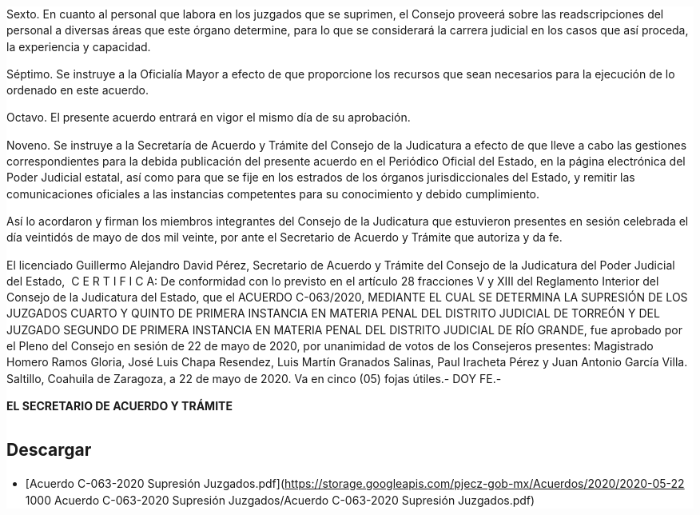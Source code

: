 Sexto. En cuanto al personal que labora en los juzgados que se suprimen, el Consejo proveerá sobre las readscripciones del personal a diversas áreas que este órgano determine, para lo que se considerará la carrera judicial en los casos que así proceda, la experiencia y capacidad.

Séptimo. Se instruye a la Oficialía Mayor a efecto de que proporcione los recursos que sean necesarios para la ejecución de lo ordenado en este acuerdo.

Octavo. El presente acuerdo entrará en vigor el mismo día de su aprobación.

Noveno. Se instruye a la Secretaría de Acuerdo y Trámite del Consejo de la Judicatura a efecto de que lleve a cabo las gestiones correspondientes para la debida publicación del presente acuerdo en el Periódico Oficial del Estado, en la página electrónica del Poder Judicial estatal, así como para que se fije en los estrados de los órganos jurisdiccionales del Estado, y remitir las comunicaciones oficiales a las instancias competentes para su conocimiento y debido cumplimiento.

Así lo acordaron y firman los miembros integrantes del Consejo de la Judicatura que estuvieron presentes en sesión celebrada el día veintidós de mayo de dos mil veinte, por ante el Secretario de Acuerdo y Trámite que autoriza y da fe.

El licenciado Guillermo Alejandro David Pérez, Secretario de Acuerdo y Trámite del Consejo de la Judicatura del Poder Judicial del Estado,  C E R T I F I C A: De conformidad con lo previsto en el artículo 28 fracciones V y XIII del Reglamento Interior del Consejo de la Judicatura del Estado, que el ACUERDO C-063/2020, MEDIANTE EL CUAL SE DETERMINA LA SUPRESIÓN DE LOS JUZGADOS CUARTO Y QUINTO DE PRIMERA INSTANCIA EN MATERIA PENAL DEL DISTRITO JUDICIAL DE TORREÓN Y DEL JUZGADO SEGUNDO DE PRIMERA INSTANCIA EN MATERIA PENAL DEL DISTRITO JUDICIAL DE RÍO GRANDE, fue aprobado por el Pleno del Consejo en sesión de 22 de mayo de 2020, por unanimidad de votos de los Consejeros presentes: Magistrado Homero Ramos Gloria, José Luis Chapa Resendez,  Luis Martín Granados Salinas, Paul Iracheta Pérez y Juan Antonio García Villa. Saltillo, Coahuila de Zaragoza, a 22 de mayo de 2020. Va en cinco (05) fojas útiles.- DOY FE.-

**EL SECRETARIO DE ACUERDO Y TRÁMITE**



## Descargar


* [Acuerdo C-063-2020 Supresión Juzgados.pdf](https://storage.googleapis.com/pjecz-gob-mx/Acuerdos/2020/2020-05-22 1000 Acuerdo C-063-2020 Supresión Juzgados/Acuerdo C-063-2020 Supresión Juzgados.pdf)


